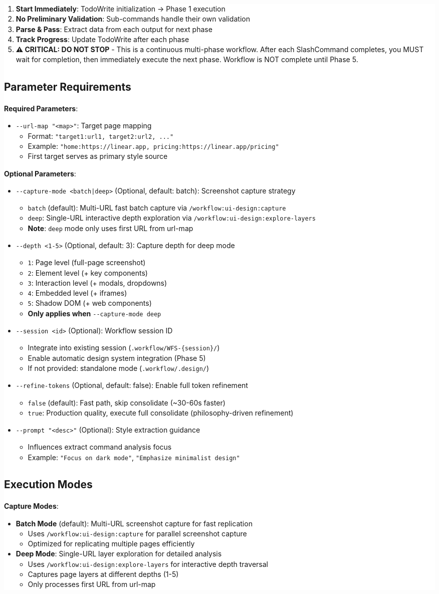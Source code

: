 1. **Start Immediately**: TodoWrite initialization → Phase 1 execution
2. **No Preliminary Validation**: Sub-commands handle their own validation
3. **Parse & Pass**: Extract data from each output for next phase
4. **Track Progress**: Update TodoWrite after each phase
5. **⚠️ CRITICAL: DO NOT STOP** - This is a continuous multi-phase workflow. After each SlashCommand completes, you MUST wait for completion, then immediately execute the next phase. Workflow is NOT complete until Phase 5.

## Parameter Requirements

**Required Parameters**:
- `--url-map "<map>"`: Target page mapping
  - Format: `"target1:url1, target2:url2, ..."`
  - Example: `"home:https://linear.app, pricing:https://linear.app/pricing"`
  - First target serves as primary style source

**Optional Parameters**:
- `--capture-mode <batch|deep>` (Optional, default: batch): Screenshot capture strategy
  - `batch` (default): Multi-URL fast batch capture via `/workflow:ui-design:capture`
  - `deep`: Single-URL interactive depth exploration via `/workflow:ui-design:explore-layers`
  - **Note**: `deep` mode only uses first URL from url-map

- `--depth <1-5>` (Optional, default: 3): Capture depth for deep mode
  - `1`: Page level (full-page screenshot)
  - `2`: Element level (+ key components)
  - `3`: Interaction level (+ modals, dropdowns)
  - `4`: Embedded level (+ iframes)
  - `5`: Shadow DOM (+ web components)
  - **Only applies when** `--capture-mode deep`

- `--session <id>` (Optional): Workflow session ID
  - Integrate into existing session (`.workflow/WFS-{session}/`)
  - Enable automatic design system integration (Phase 5)
  - If not provided: standalone mode (`.workflow/.design/`)

- `--refine-tokens` (Optional, default: false): Enable full token refinement
  - `false` (default): Fast path, skip consolidate (~30-60s faster)
  - `true`: Production quality, execute full consolidate (philosophy-driven refinement)

- `--prompt "<desc>"` (Optional): Style extraction guidance
  - Influences extract command analysis focus
  - Example: `"Focus on dark mode"`, `"Emphasize minimalist design"`

## Execution Modes

**Capture Modes**:
- **Batch Mode** (default): Multi-URL screenshot capture for fast replication
  - Uses `/workflow:ui-design:capture` for parallel screenshot capture
  - Optimized for replicating multiple pages efficiently
- **Deep Mode**: Single-URL layer exploration for detailed analysis
  - Uses `/workflow:ui-design:explore-layers` for interactive depth traversal
  - Captures page layers at different depths (1-5)
  - Only processes first URL from url-map
